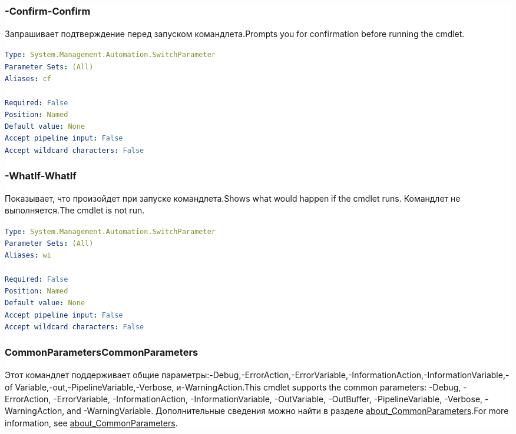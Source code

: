 ### <span data-ttu-id="7029e-127">-Confirm</span><span class="sxs-lookup"><span data-stu-id="7029e-127">-Confirm</span></span>
<span data-ttu-id="7029e-128">Запрашивает подтверждение перед запуском командлета.</span><span class="sxs-lookup"><span data-stu-id="7029e-128">Prompts you for confirmation before running the cmdlet.</span></span>

```yaml
Type: System.Management.Automation.SwitchParameter
Parameter Sets: (All)
Aliases: cf

Required: False
Position: Named
Default value: None
Accept pipeline input: False
Accept wildcard characters: False
```

### <span data-ttu-id="7029e-129">-WhatIf</span><span class="sxs-lookup"><span data-stu-id="7029e-129">-WhatIf</span></span>
<span data-ttu-id="7029e-130">Показывает, что произойдет при запуске командлета.</span><span class="sxs-lookup"><span data-stu-id="7029e-130">Shows what would happen if the cmdlet runs.</span></span>
<span data-ttu-id="7029e-131">Командлет не выполняется.</span><span class="sxs-lookup"><span data-stu-id="7029e-131">The cmdlet is not run.</span></span>

```yaml
Type: System.Management.Automation.SwitchParameter
Parameter Sets: (All)
Aliases: wi

Required: False
Position: Named
Default value: None
Accept pipeline input: False
Accept wildcard characters: False
```

### <span data-ttu-id="7029e-132">CommonParameters</span><span class="sxs-lookup"><span data-stu-id="7029e-132">CommonParameters</span></span>
<span data-ttu-id="7029e-133">Этот командлет поддерживает общие параметры:-Debug,-ErrorAction,-ErrorVariable,-InformationAction,-InformationVariable,-of Variable,-out,-PipelineVariable,-Verbose, и-WarningAction.</span><span class="sxs-lookup"><span data-stu-id="7029e-133">This cmdlet supports the common parameters: -Debug, -ErrorAction, -ErrorVariable, -InformationAction, -InformationVariable, -OutVariable, -OutBuffer, -PipelineVariable, -Verbose, -WarningAction, and -WarningVariable.</span></span> <span data-ttu-id="7029e-134">Дополнительные сведения можно найти в разделе [about_CommonParameters](http://go.microsoft.com/fwlink/?LinkID=113216).</span><span class="sxs-lookup"><span data-stu-id="7029e-134">For more information, see [about_CommonParameters](http://go.microsoft.com/fwlink/?LinkID=113216).</span></span>
